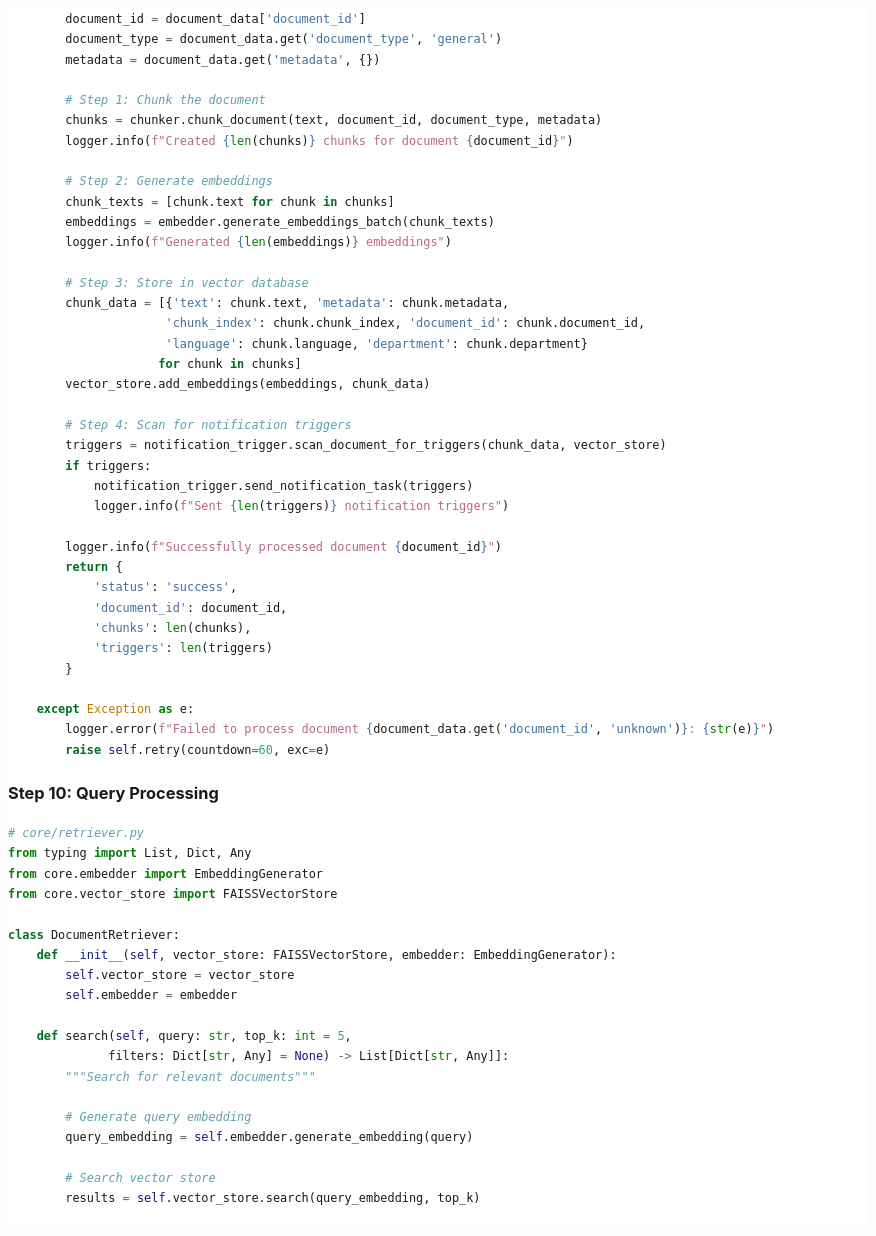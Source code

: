 ```python
        document_id = document_data['document_id']
        document_type = document_data.get('document_type', 'general')
        metadata = document_data.get('metadata', {})
        
        # Step 1: Chunk the document
        chunks = chunker.chunk_document(text, document_id, document_type, metadata)
        logger.info(f"Created {len(chunks)} chunks for document {document_id}")
        
        # Step 2: Generate embeddings
        chunk_texts = [chunk.text for chunk in chunks]
        embeddings = embedder.generate_embeddings_batch(chunk_texts)
        logger.info(f"Generated {len(embeddings)} embeddings")
        
        # Step 3: Store in vector database
        chunk_data = [{'text': chunk.text, 'metadata': chunk.metadata, 
                      'chunk_index': chunk.chunk_index, 'document_id': chunk.document_id,
                      'language': chunk.language, 'department': chunk.department} 
                     for chunk in chunks]
        vector_store.add_embeddings(embeddings, chunk_data)
        
        # Step 4: Scan for notification triggers
        triggers = notification_trigger.scan_document_for_triggers(chunk_data, vector_store)
        if triggers:
            notification_trigger.send_notification_task(triggers)
            logger.info(f"Sent {len(triggers)} notification triggers")
        
        logger.info(f"Successfully processed document {document_id}")
        return {
            'status': 'success', 
            'document_id': document_id, 
            'chunks': len(chunks),
            'triggers': len(triggers)
        }
        
    except Exception as e:
        logger.error(f"Failed to process document {document_data.get('document_id', 'unknown')}: {str(e)}")
        raise self.retry(countdown=60, exc=e)
```

### **Step 10: Query Processing**

```python
# core/retriever.py
from typing import List, Dict, Any
from core.embedder import EmbeddingGenerator
from core.vector_store import FAISSVectorStore

class DocumentRetriever:
    def __init__(self, vector_store: FAISSVectorStore, embedder: EmbeddingGenerator):
        self.vector_store = vector_store
        self.embedder = embedder
    
    def search(self, query: str, top_k: int = 5, 
              filters: Dict[str, Any] = None) -> List[Dict[str, Any]]:
        """Search for relevant documents"""
        
        # Generate query embedding
        query_embedding = self.embedder.generate_embedding(query)
        
        # Search vector store
        results = self.vector_store.search(query_embedding, top_k)
        
```
